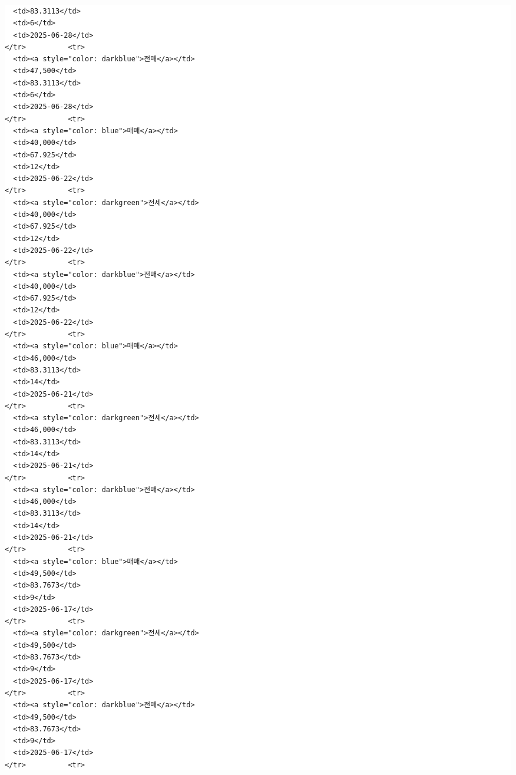       <td>83.3113</td>
      <td>6</td>
      <td>2025-06-28</td>
    </tr>          <tr>
      <td><a style="color: darkblue">전매</a></td>
      <td>47,500</td>
      <td>83.3113</td>
      <td>6</td>
      <td>2025-06-28</td>
    </tr>          <tr>
      <td><a style="color: blue">매매</a></td>
      <td>40,000</td>
      <td>67.925</td>
      <td>12</td>
      <td>2025-06-22</td>
    </tr>          <tr>
      <td><a style="color: darkgreen">전세</a></td>
      <td>40,000</td>
      <td>67.925</td>
      <td>12</td>
      <td>2025-06-22</td>
    </tr>          <tr>
      <td><a style="color: darkblue">전매</a></td>
      <td>40,000</td>
      <td>67.925</td>
      <td>12</td>
      <td>2025-06-22</td>
    </tr>          <tr>
      <td><a style="color: blue">매매</a></td>
      <td>46,000</td>
      <td>83.3113</td>
      <td>14</td>
      <td>2025-06-21</td>
    </tr>          <tr>
      <td><a style="color: darkgreen">전세</a></td>
      <td>46,000</td>
      <td>83.3113</td>
      <td>14</td>
      <td>2025-06-21</td>
    </tr>          <tr>
      <td><a style="color: darkblue">전매</a></td>
      <td>46,000</td>
      <td>83.3113</td>
      <td>14</td>
      <td>2025-06-21</td>
    </tr>          <tr>
      <td><a style="color: blue">매매</a></td>
      <td>49,500</td>
      <td>83.7673</td>
      <td>9</td>
      <td>2025-06-17</td>
    </tr>          <tr>
      <td><a style="color: darkgreen">전세</a></td>
      <td>49,500</td>
      <td>83.7673</td>
      <td>9</td>
      <td>2025-06-17</td>
    </tr>          <tr>
      <td><a style="color: darkblue">전매</a></td>
      <td>49,500</td>
      <td>83.7673</td>
      <td>9</td>
      <td>2025-06-17</td>
    </tr>          <tr>